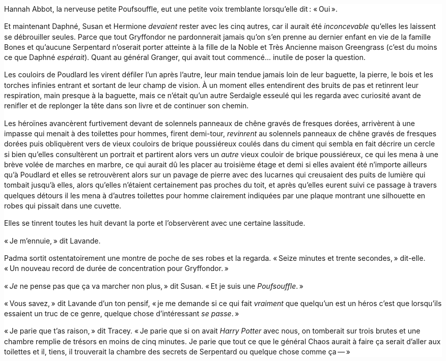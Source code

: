 Hannah Abbot, la nerveuse petite Poufsouffle, eut une petite voix
tremblante lorsqu’elle dit : « Oui ».

Et maintenant Daphné, Susan et Hermione *devaient* rester avec les cinq
autres, car il aurait été *inconcevable* qu’elles les laissent se
débrouiller seules. Parce que tout Gryffondor ne pardonnerait jamais
qu’on s’en prenne au dernier enfant en vie de la famille Bones et
qu’aucune Serpentard n’oserait porter atteinte à la fille de la Noble et
Très Ancienne maison Greengrass (c’est du moins ce que Daphné
*espérait*). Quant au général Granger, qui avait tout commencé… inutile
de poser la question.

Les couloirs de Poudlard les virent défiler l’un après l’autre, leur
main tendue jamais loin de leur baguette, la pierre, le bois et les
torches infinies entrant et sortant de leur champ de vision. À un moment
elles entendirent des bruits de pas et retinrent leur respiration, main
presque à la baguette, mais ce n’était qu’un autre Serdaigle esseulé qui
les regarda avec curiosité avant de renifler et de replonger la tête
dans son livre et de continuer son chemin.

Les héroïnes avancèrent furtivement devant de solennels panneaux de
chêne gravés de fresques dorées, arrivèrent à une impasse qui menait à
des toilettes pour hommes, firent demi-tour, *revinrent* au solennels
panneaux de chêne gravés de fresques dorées puis obliquèrent vers de
vieux couloirs de brique poussiéreux coulés dans du ciment qui sembla en
fait décrire un cercle si bien qu’elles consultèrent un portrait et
partirent alors vers un *autre* vieux couloir de brique poussiéreux, ce
qui les mena à une brève volée de marches en marbre, ce qui aurait dû
les placer au troisième étage et demi si elles avaient été n’importe
ailleurs qu’à Poudlard et elles se retrouvèrent alors sur un pavage de
pierre avec des lucarnes qui creusaient des puits de lumière qui tombait
jusqu’à elles, alors qu’elles n’étaient certainement pas proches du
toit, et après qu’elles eurent suivi ce passage à travers quelques
détours il les mena à d’autres toilettes pour homme clairement indiquées
par une plaque montrant une silhouette en robes qui pissait dans une
cuvette.

Elles se tinrent toutes les huit devant la porte et l’observèrent avec
une certaine lassitude.

« Je m’ennuie, » dit Lavande.

Padma sortit ostentatoirement une montre de poche de ses robes et la
regarda. « Seize minutes et trente secondes, » dit-elle. « Un nouveau
record de durée de concentration pour Gryffondor. »

« *Je* ne pense pas que ça va marcher non plus, » dit Susan. « Et je suis
une *Poufsouffle*. »

« Vous savez, » dit Lavande d’un ton pensif, « je me demande si ce qui fait
*vraiment* que quelqu’un est un héros c’est que lorsqu’ils essaient un
truc de ce genre, quelque chose d’intéressant *se passe*. »

« Je parie que t’as raison, » dit Tracey. « Je parie que si on avait *Harry
Potter* avec nous, on tomberait sur trois brutes et une chambre remplie
de trésors en moins de cinq minutes. Je parie que tout ce que le général
Chaos aurait à faire ça serait d’aller aux toilettes et il, tiens, il
trouverait la chambre des secrets de Serpentard ou quelque chose comme
ça — »
